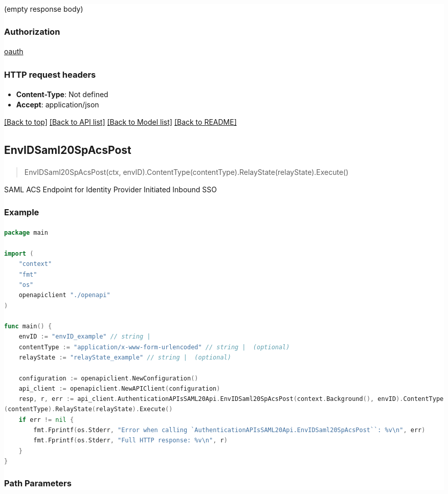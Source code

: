  (empty response body)

### Authorization

[oauth](../README.md#oauth)

### HTTP request headers

- **Content-Type**: Not defined
- **Accept**: application/json

[[Back to top]](#) [[Back to API list]](../README.md#documentation-for-api-endpoints)
[[Back to Model list]](../README.md#documentation-for-models)
[[Back to README]](../README.md)


## EnvIDSaml20SpAcsPost

> EnvIDSaml20SpAcsPost(ctx, envID).ContentType(contentType).RelayState(relayState).Execute()

SAML ACS Endpoint for Identity Provider Initiated Inbound SSO



### Example

```go
package main

import (
    "context"
    "fmt"
    "os"
    openapiclient "./openapi"
)

func main() {
    envID := "envID_example" // string | 
    contentType := "application/x-www-form-urlencoded" // string |  (optional)
    relayState := "relayState_example" // string |  (optional)

    configuration := openapiclient.NewConfiguration()
    api_client := openapiclient.NewAPIClient(configuration)
    resp, r, err := api_client.AuthenticationAPIsSAML20Api.EnvIDSaml20SpAcsPost(context.Background(), envID).ContentType(contentType).RelayState(relayState).Execute()
    if err != nil {
        fmt.Fprintf(os.Stderr, "Error when calling `AuthenticationAPIsSAML20Api.EnvIDSaml20SpAcsPost``: %v\n", err)
        fmt.Fprintf(os.Stderr, "Full HTTP response: %v\n", r)
    }
}
```

### Path Parameters
